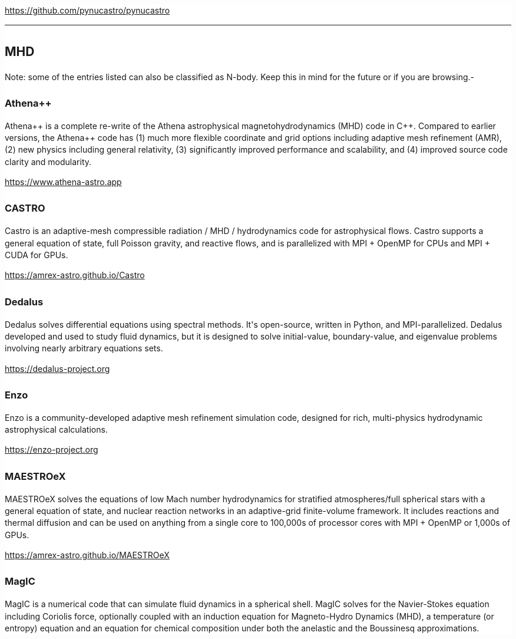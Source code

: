 https://github.com/pynucastro/pynucastro
***

## MHD

Note: some of the entries listed can also be classified as N-body. Keep this in mind for the future or if you are browsing.-

### Athena++

Athena++ is a complete re-write of the Athena astrophysical magnetohydrodynamics (MHD) code in C++. Compared to earlier versions, the Athena++ code has (1) much more flexible coordinate and grid options including adaptive mesh refinement (AMR), (2) new physics including general relativity, (3) significantly improved performance and scalability, and (4) improved source code clarity and modularity.

https://www.athena-astro.app

### CASTRO

Castro is an adaptive-mesh compressible radiation / MHD / hydrodynamics code for astrophysical flows. Castro supports a general equation of state, full Poisson gravity, and reactive flows, and is parallelized with MPI + OpenMP for CPUs and MPI + CUDA for GPUs.

https://amrex-astro.github.io/Castro

### Dedalus

Dedalus solves differential equations using spectral methods. It's open-source, written in Python, and MPI-parallelized.
Dedalus developed and used to study fluid dynamics, but it is designed to solve initial-value, boundary-value, and eigenvalue problems involving nearly arbitrary equations sets.

https://dedalus-project.org

### Enzo

Enzo is a community-developed adaptive mesh refinement simulation code, designed for rich, multi-physics hydrodynamic astrophysical calculations.

https://enzo-project.org

### MAESTROeX

MAESTROeX solves the equations of low Mach number hydrodynamics for stratified atmospheres/full spherical stars with a general equation of state, and nuclear reaction networks in an adaptive-grid finite-volume framework. It includes reactions and thermal diffusion and can be used on anything from a single core to 100,000s of processor cores with MPI + OpenMP or 1,000s of GPUs.

https://amrex-astro.github.io/MAESTROeX

### MagIC

MagIC is a numerical code that can simulate fluid dynamics in a spherical shell. MagIC solves for the Navier-Stokes equation including Coriolis force, optionally coupled with an induction equation for Magneto-Hydro Dynamics (MHD), a temperature (or entropy) equation and an equation for chemical composition under both the anelastic and the Boussinesq approximations.
